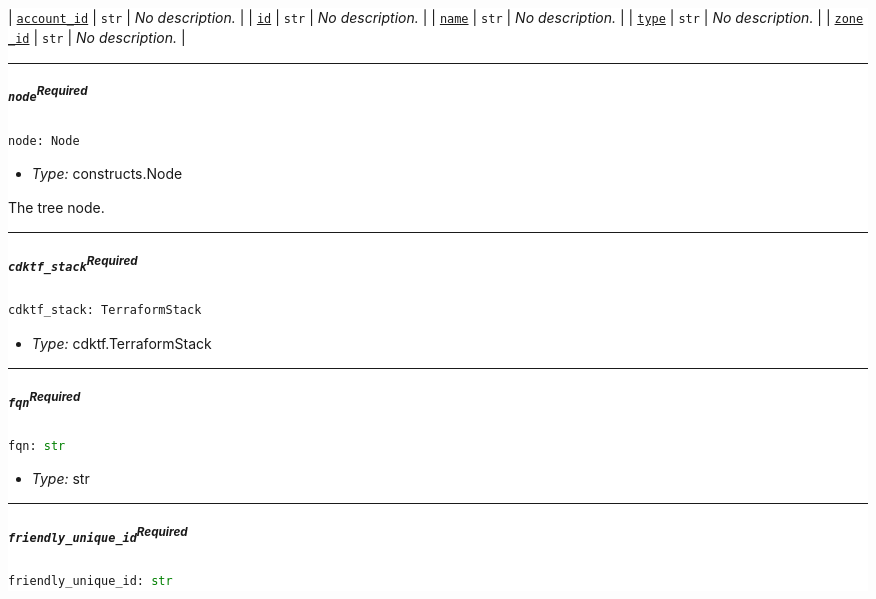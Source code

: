 | <code><a href="#@cdktf/provider-cloudflare.accessIdentityProvider.AccessIdentityProvider.property.accountId">account_id</a></code> | <code>str</code> | *No description.* |
| <code><a href="#@cdktf/provider-cloudflare.accessIdentityProvider.AccessIdentityProvider.property.id">id</a></code> | <code>str</code> | *No description.* |
| <code><a href="#@cdktf/provider-cloudflare.accessIdentityProvider.AccessIdentityProvider.property.name">name</a></code> | <code>str</code> | *No description.* |
| <code><a href="#@cdktf/provider-cloudflare.accessIdentityProvider.AccessIdentityProvider.property.type">type</a></code> | <code>str</code> | *No description.* |
| <code><a href="#@cdktf/provider-cloudflare.accessIdentityProvider.AccessIdentityProvider.property.zoneId">zone_id</a></code> | <code>str</code> | *No description.* |

---

##### `node`<sup>Required</sup> <a name="node" id="@cdktf/provider-cloudflare.accessIdentityProvider.AccessIdentityProvider.property.node"></a>

```python
node: Node
```

- *Type:* constructs.Node

The tree node.

---

##### `cdktf_stack`<sup>Required</sup> <a name="cdktf_stack" id="@cdktf/provider-cloudflare.accessIdentityProvider.AccessIdentityProvider.property.cdktfStack"></a>

```python
cdktf_stack: TerraformStack
```

- *Type:* cdktf.TerraformStack

---

##### `fqn`<sup>Required</sup> <a name="fqn" id="@cdktf/provider-cloudflare.accessIdentityProvider.AccessIdentityProvider.property.fqn"></a>

```python
fqn: str
```

- *Type:* str

---

##### `friendly_unique_id`<sup>Required</sup> <a name="friendly_unique_id" id="@cdktf/provider-cloudflare.accessIdentityProvider.AccessIdentityProvider.property.friendlyUniqueId"></a>

```python
friendly_unique_id: str
```
